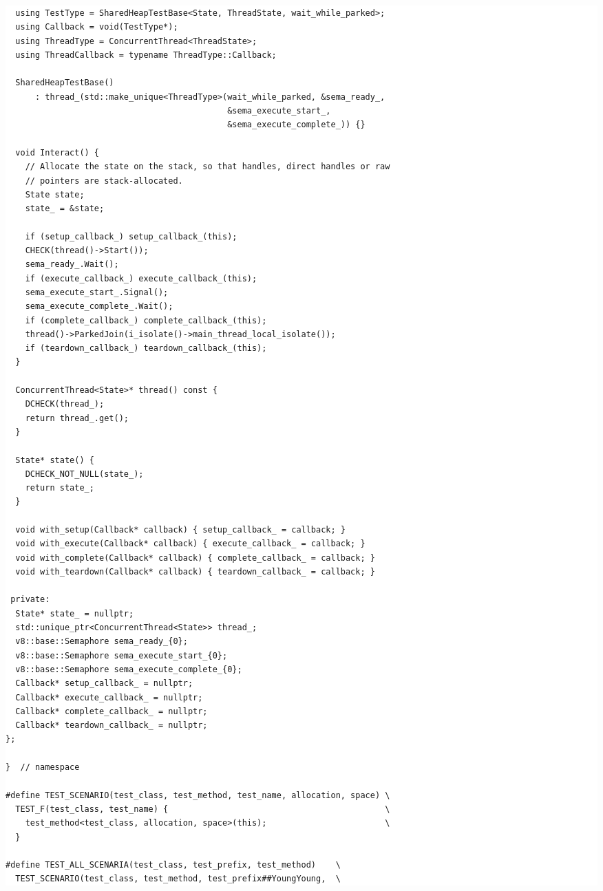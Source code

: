 ```
  using TestType = SharedHeapTestBase<State, ThreadState, wait_while_parked>;
  using Callback = void(TestType*);
  using ThreadType = ConcurrentThread<ThreadState>;
  using ThreadCallback = typename ThreadType::Callback;

  SharedHeapTestBase()
      : thread_(std::make_unique<ThreadType>(wait_while_parked, &sema_ready_,
                                             &sema_execute_start_,
                                             &sema_execute_complete_)) {}

  void Interact() {
    // Allocate the state on the stack, so that handles, direct handles or raw
    // pointers are stack-allocated.
    State state;
    state_ = &state;

    if (setup_callback_) setup_callback_(this);
    CHECK(thread()->Start());
    sema_ready_.Wait();
    if (execute_callback_) execute_callback_(this);
    sema_execute_start_.Signal();
    sema_execute_complete_.Wait();
    if (complete_callback_) complete_callback_(this);
    thread()->ParkedJoin(i_isolate()->main_thread_local_isolate());
    if (teardown_callback_) teardown_callback_(this);
  }

  ConcurrentThread<State>* thread() const {
    DCHECK(thread_);
    return thread_.get();
  }

  State* state() {
    DCHECK_NOT_NULL(state_);
    return state_;
  }

  void with_setup(Callback* callback) { setup_callback_ = callback; }
  void with_execute(Callback* callback) { execute_callback_ = callback; }
  void with_complete(Callback* callback) { complete_callback_ = callback; }
  void with_teardown(Callback* callback) { teardown_callback_ = callback; }

 private:
  State* state_ = nullptr;
  std::unique_ptr<ConcurrentThread<State>> thread_;
  v8::base::Semaphore sema_ready_{0};
  v8::base::Semaphore sema_execute_start_{0};
  v8::base::Semaphore sema_execute_complete_{0};
  Callback* setup_callback_ = nullptr;
  Callback* execute_callback_ = nullptr;
  Callback* complete_callback_ = nullptr;
  Callback* teardown_callback_ = nullptr;
};

}  // namespace

#define TEST_SCENARIO(test_class, test_method, test_name, allocation, space) \
  TEST_F(test_class, test_name) {                                            \
    test_method<test_class, allocation, space>(this);                        \
  }

#define TEST_ALL_SCENARIA(test_class, test_prefix, test_method)    \
  TEST_SCENARIO(test_class, test_method, test_prefix##YoungYoung,  \
```